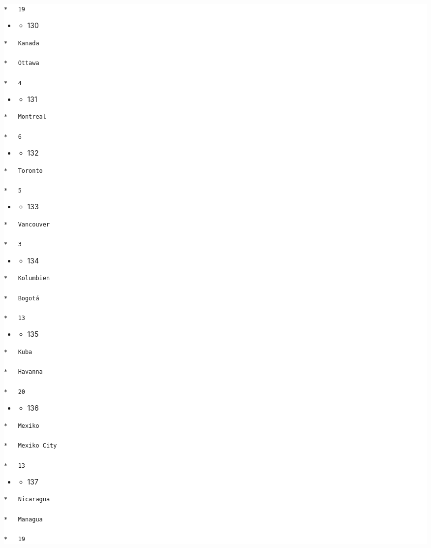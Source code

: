     *   19


*    *   130

    *   Kanada

    *   Ottawa

    *   4


*    *   131

    *   Montreal

    *   6


*    *   132

    *   Toronto

    *   5


*    *   133

    *   Vancouver

    *   3


*    *   134

    *   Kolumbien

    *   Bogotá

    *   13


*    *   135

    *   Kuba

    *   Havanna

    *   20


*    *   136

    *   Mexiko

    *   Mexiko City

    *   13


*    *   137

    *   Nicaragua

    *   Managua

    *   19
